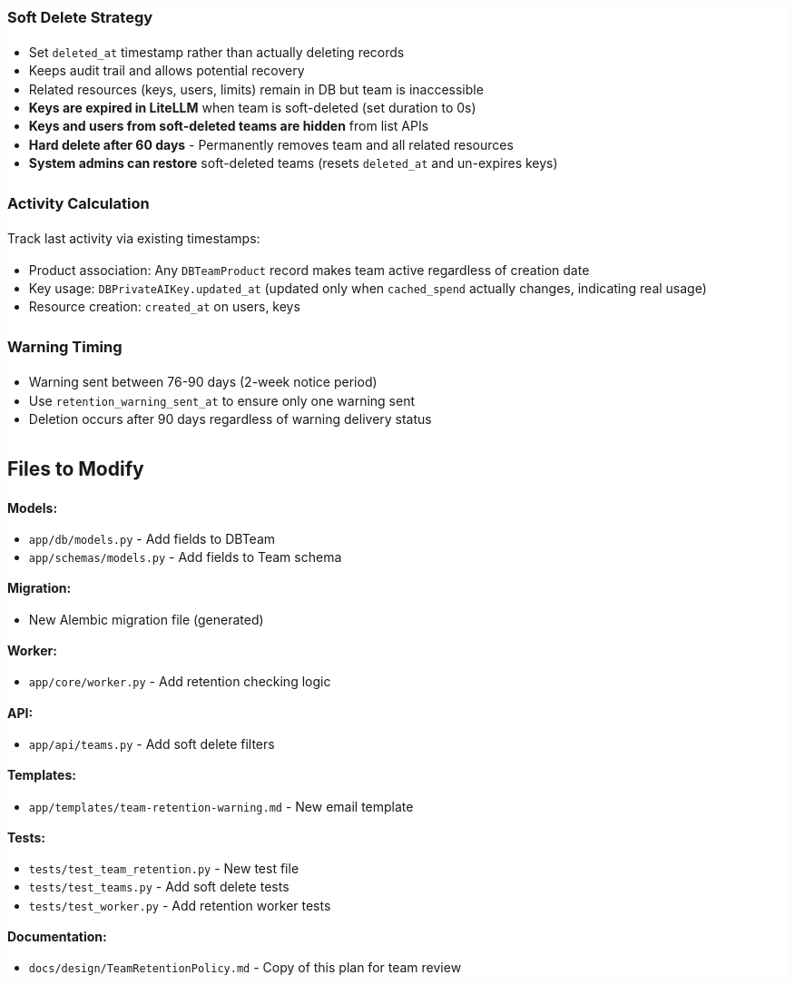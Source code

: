 ### Soft Delete Strategy

- Set `deleted_at` timestamp rather than actually deleting records
- Keeps audit trail and allows potential recovery
- Related resources (keys, users, limits) remain in DB but team is inaccessible
- **Keys are expired in LiteLLM** when team is soft-deleted (set duration to 0s)
- **Keys and users from soft-deleted teams are hidden** from list APIs
- **Hard delete after 60 days** - Permanently removes team and all related resources
- **System admins can restore** soft-deleted teams (resets `deleted_at` and un-expires keys)

### Activity Calculation

Track last activity via existing timestamps:

- Product association: Any `DBTeamProduct` record makes team active regardless of creation date
- Key usage: `DBPrivateAIKey.updated_at` (updated only when `cached_spend` actually changes, indicating real usage)
- Resource creation: `created_at` on users, keys

### Warning Timing

- Warning sent between 76-90 days (2-week notice period)
- Use `retention_warning_sent_at` to ensure only one warning sent
- Deletion occurs after 90 days regardless of warning delivery status

## Files to Modify

**Models:**

- `app/db/models.py` - Add fields to DBTeam
- `app/schemas/models.py` - Add fields to Team schema

**Migration:**

- New Alembic migration file (generated)

**Worker:**

- `app/core/worker.py` - Add retention checking logic

**API:**

- `app/api/teams.py` - Add soft delete filters

**Templates:**

- `app/templates/team-retention-warning.md` - New email template

**Tests:**

- `tests/test_team_retention.py` - New test file
- `tests/test_teams.py` - Add soft delete tests
- `tests/test_worker.py` - Add retention worker tests

**Documentation:**

- `docs/design/TeamRetentionPolicy.md` - Copy of this plan for team review
